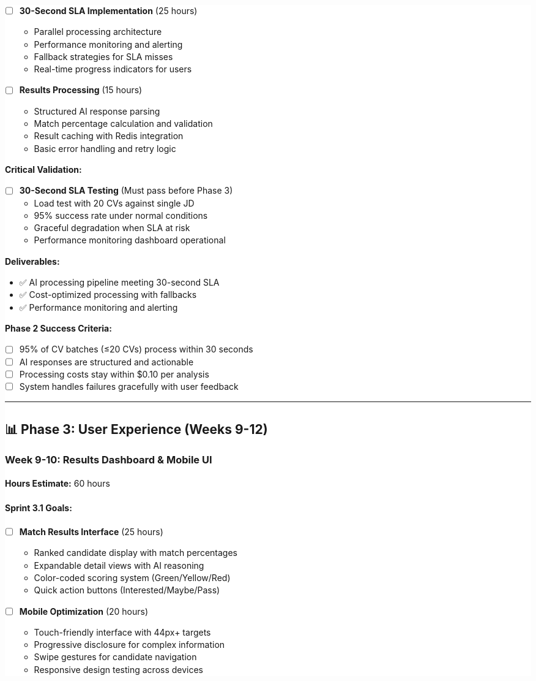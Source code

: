 - [ ] **30-Second SLA Implementation** (25 hours)
  - Parallel processing architecture
  - Performance monitoring and alerting
  - Fallback strategies for SLA misses
  - Real-time progress indicators for users

- [ ] **Results Processing** (15 hours)
  - Structured AI response parsing
  - Match percentage calculation and validation
  - Result caching with Redis integration
  - Basic error handling and retry logic

**Critical Validation:**

- [ ] **30-Second SLA Testing** (Must pass before Phase 3)
  - Load test with 20 CVs against single JD
  - 95% success rate under normal conditions
  - Graceful degradation when SLA at risk
  - Performance monitoring dashboard operational

**Deliverables:**

- ✅ AI processing pipeline meeting 30-second SLA
- ✅ Cost-optimized processing with fallbacks
- ✅ Performance monitoring and alerting

**Phase 2 Success Criteria:**

- [ ] 95% of CV batches (≤20 CVs) process within 30 seconds
- [ ] AI responses are structured and actionable
- [ ] Processing costs stay within $0.10 per analysis
- [ ] System handles failures gracefully with user feedback

---

## 📊 Phase 3: User Experience (Weeks 9-12)

### Week 9-10: Results Dashboard & Mobile UI

**Hours Estimate:** 60 hours

#### Sprint 3.1 Goals:

- [ ] **Match Results Interface** (25 hours)
  - Ranked candidate display with match percentages
  - Expandable detail views with AI reasoning
  - Color-coded scoring system (Green/Yellow/Red)
  - Quick action buttons (Interested/Maybe/Pass)

- [ ] **Mobile Optimization** (20 hours)
  - Touch-friendly interface with 44px+ targets
  - Progressive disclosure for complex information
  - Swipe gestures for candidate navigation
  - Responsive design testing across devices

